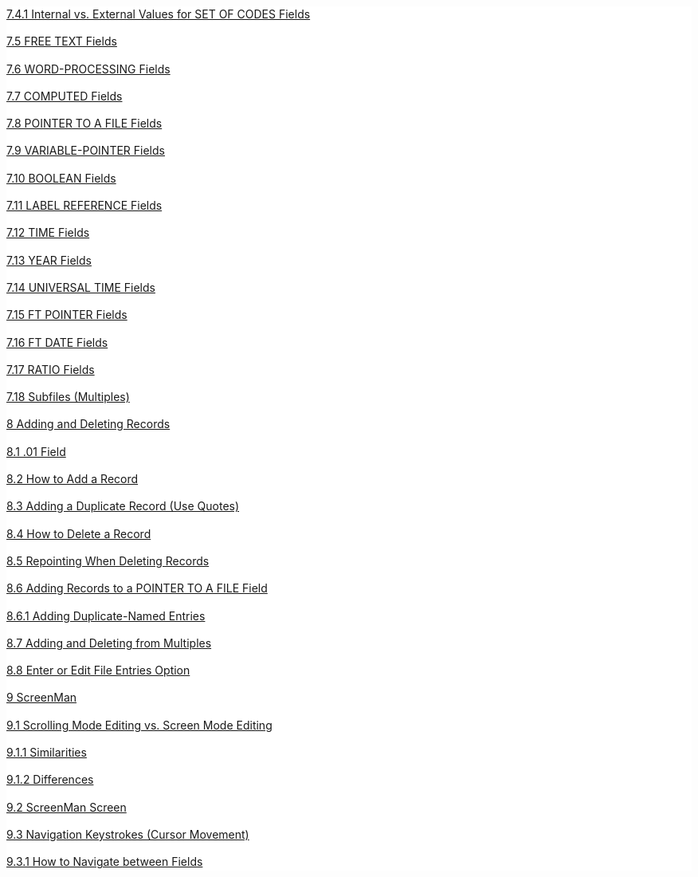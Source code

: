 [7.4.1 Internal vs. External Values for SET OF CODES Fields](#internal-vs-external-values-for-set-of-codes-fields)

[7.5 FREE TEXT Fields](#_Toc155625012)

[7.6 WORD-PROCESSING Fields](#_Toc155625013)

[7.7 COMPUTED Fields](#_Toc155625014)

[7.8 POINTER TO A FILE Fields](#_Toc155625015)

[7.9 VARIABLE-POINTER Fields](#_Toc155625016)

[7.10 BOOLEAN Fields](#_Toc155625017)

[7.11 LABEL REFERENCE Fields](#_Toc155625018)

[7.12 TIME Fields](#_Toc155625019)

[7.13 YEAR Fields](#_Toc155625020)

[7.14 UNIVERSAL TIME Fields](#_Toc155625021)

[7.15 FT POINTER Fields](#_Toc155625022)

[7.16 FT DATE Fields](#_Toc155625023)

[7.17 RATIO Fields](#_Toc155625024)

[7.18 Subfiles (Multiples)](#_Toc155625025)

[8 Adding and Deleting Records](#_Toc155625026)

[8.1 .01 Field](#_Toc155625027)

[8.2 How to Add a Record](#_Toc155625028)

[8.3 Adding a Duplicate Record (Use Quotes)](#_Toc155625029)

[8.4 How to Delete a Record](#_Toc155625030)

[8.5 Repointing When Deleting Records](#_Toc155625031)

[8.6 Adding Records to a POINTER TO A FILE Field](#_Toc155625032)

[8.6.1 Adding Duplicate-Named Entries](#adding-duplicate-named-entries)

[8.7 Adding and Deleting from Multiples](#_Toc155625034)

[8.8 Enter or Edit File Entries Option](#_Toc155625035)

[9 ScreenMan](#_Toc155625036)

[9.1 Scrolling Mode Editing vs. Screen Mode Editing](#scrolling-mode-editing-vs-screen-mode-editing)

[9.1.1 Similarities](#similarities)

[9.1.2 Differences](#differences)

[9.2 ScreenMan Screen](#screenman-screen)

[9.3 Navigation Keystrokes (Cursor Movement)](#navigation-keystrokes-cursor-movement)

[9.3.1 How to Navigate between Fields](#_Toc155625042)
